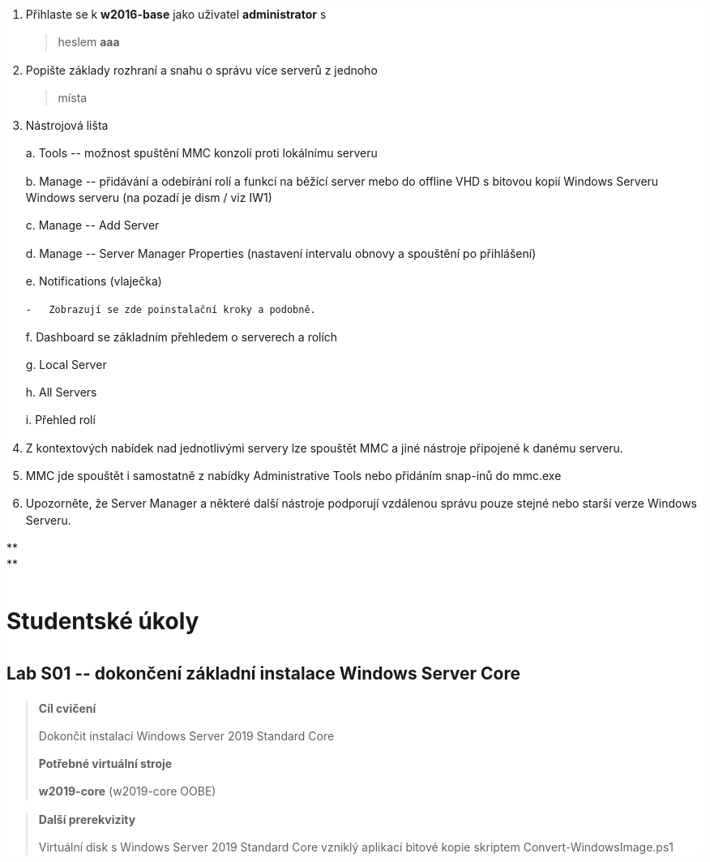 1.  Přihlaste se k **w2016-base** jako uživatel **administrator** s
    > heslem **aaa**

2.  Popište základy rozhraní a snahu o správu více serverů z jednoho
    > místa

3.  Nástrojová lišta

    a.  Tools -- možnost spuštění MMC konzolí proti lokálnímu serveru

    b.  Manage -- přidávání a odebírání rolí a funkcí na běžící server
        mebo do offline VHD s bitovou kopií Windows Serveru Windows
        serveru (na pozadí je dism / viz IW1)

    c.  Manage -- Add Server

    d.  Manage -- Server Manager Properties (nastavení intervalu obnovy
        a spouštění po přihlášení)

    e.  Notifications (vlaječka)

        -   Zobrazují se zde poinstalační kroky a podobně.

    f.  Dashboard se základním přehledem o serverech a rolích

    g.  Local Server

    h.  All Servers

    i.  Přehled rolí

4.  Z kontextových nabídek nad jednotlivými servery lze spouštět MMC a
    jiné nástroje připojené k danému serveru.

5.  MMC jde spouštět i samostatně z nabídky Administrative Tools nebo
    přidáním snap-inů do mmc.exe

6.  Upozorněte, že Server Manager a některé další nástroje podporují
    vzdálenou správu pouze stejné nebo starší verze Windows Serveru.

**\
**

# **Studentské úkoly**

## **Lab S01 -- dokončení základní instalace Windows Server Core**

> **Cíl cvičení**
>
> Dokončit instalaci Windows Server 2019 Standard Core
>
> **Potřebné virtuální stroje**
>
> **w2019-core** (w2019-core OOBE)

> **Další prerekvizity**
>
> Virtuální disk s Windows Server 2019 Standard Core vzniklý aplikací
> bitové kopie skriptem Convert-WindowsImage.ps1
